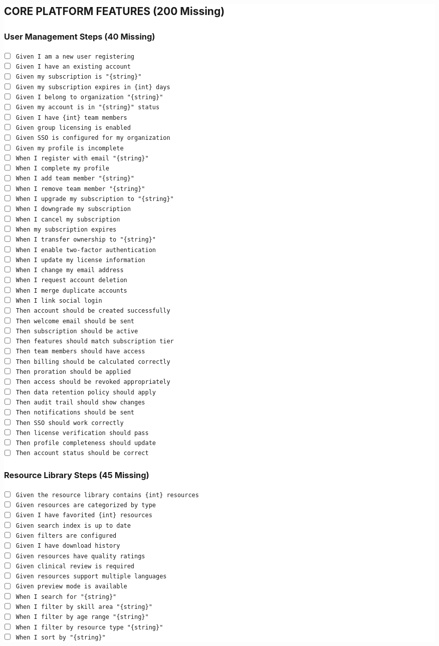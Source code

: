 
## CORE PLATFORM FEATURES (200 Missing)

### User Management Steps (40 Missing)

- [ ] `Given I am a new user registering`
- [ ] `Given I have an existing account`
- [ ] `Given my subscription is "{string}"`
- [ ] `Given my subscription expires in {int} days`
- [ ] `Given I belong to organization "{string}"`
- [ ] `Given my account is in "{string}" status`
- [ ] `Given I have {int} team members`
- [ ] `Given group licensing is enabled`
- [ ] `Given SSO is configured for my organization`
- [ ] `Given my profile is incomplete`
- [ ] `When I register with email "{string}"`
- [ ] `When I complete my profile`
- [ ] `When I add team member "{string}"`
- [ ] `When I remove team member "{string}"`
- [ ] `When I upgrade my subscription to "{string}"`
- [ ] `When I downgrade my subscription`
- [ ] `When I cancel my subscription`
- [ ] `When my subscription expires`
- [ ] `When I transfer ownership to "{string}"`
- [ ] `When I enable two-factor authentication`
- [ ] `When I update my license information`
- [ ] `When I change my email address`
- [ ] `When I request account deletion`
- [ ] `When I merge duplicate accounts`
- [ ] `When I link social login`
- [ ] `Then account should be created successfully`
- [ ] `Then welcome email should be sent`
- [ ] `Then subscription should be active`
- [ ] `Then features should match subscription tier`
- [ ] `Then team members should have access`
- [ ] `Then billing should be calculated correctly`
- [ ] `Then proration should be applied`
- [ ] `Then access should be revoked appropriately`
- [ ] `Then data retention policy should apply`
- [ ] `Then audit trail should show changes`
- [ ] `Then notifications should be sent`
- [ ] `Then SSO should work correctly`
- [ ] `Then license verification should pass`
- [ ] `Then profile completeness should update`
- [ ] `Then account status should be correct`

### Resource Library Steps (45 Missing)

- [ ] `Given the resource library contains {int} resources`
- [ ] `Given resources are categorized by type`
- [ ] `Given I have favorited {int} resources`
- [ ] `Given search index is up to date`
- [ ] `Given filters are configured`
- [ ] `Given I have download history`
- [ ] `Given resources have quality ratings`
- [ ] `Given clinical review is required`
- [ ] `Given resources support multiple languages`
- [ ] `Given preview mode is available`
- [ ] `When I search for "{string}"`
- [ ] `When I filter by skill area "{string}"`
- [ ] `When I filter by age range "{string}"`
- [ ] `When I filter by resource type "{string}"`
- [ ] `When I sort by "{string}"`
